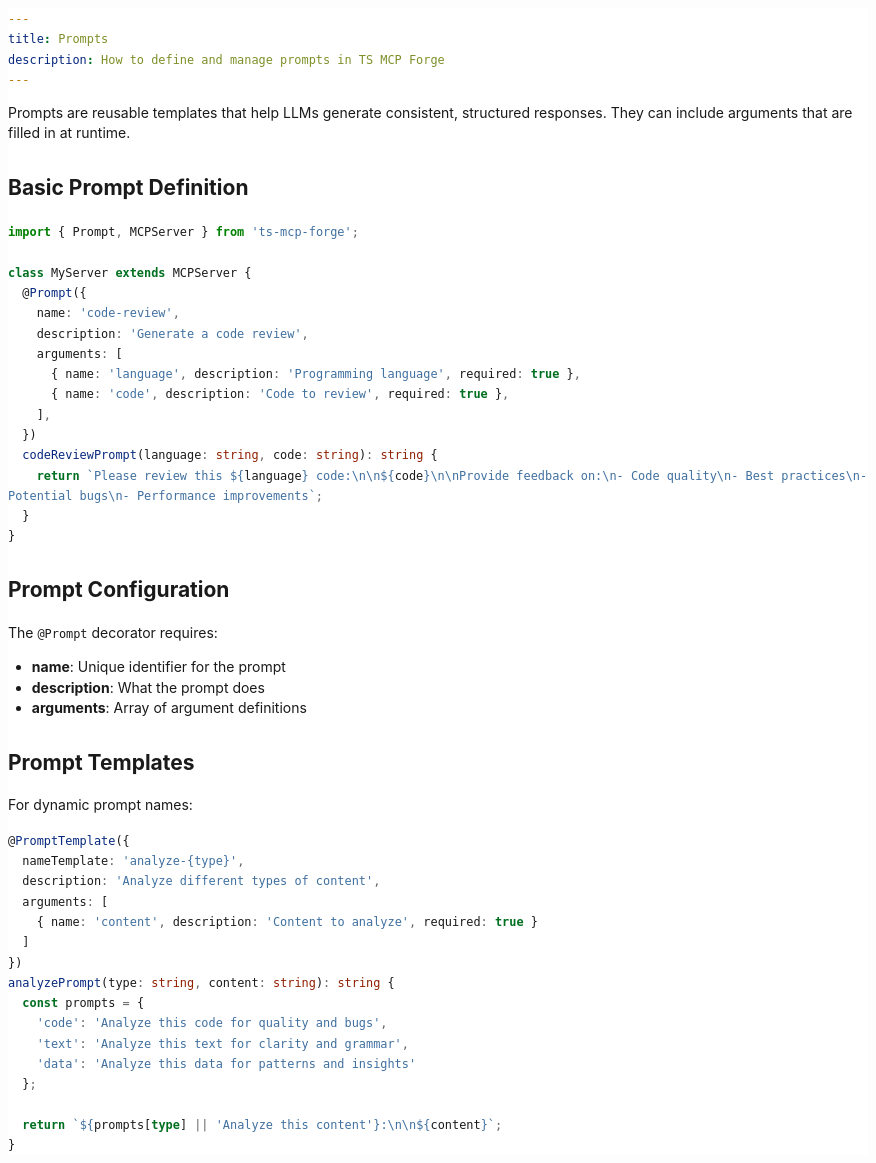 ```yaml
---
title: Prompts
description: How to define and manage prompts in TS MCP Forge
---
```


Prompts are reusable templates that help LLMs generate consistent, structured responses. They can include arguments that are filled in at runtime.

## Basic Prompt Definition

```typescript
import { Prompt, MCPServer } from 'ts-mcp-forge';

class MyServer extends MCPServer {
  @Prompt({
    name: 'code-review',
    description: 'Generate a code review',
    arguments: [
      { name: 'language', description: 'Programming language', required: true },
      { name: 'code', description: 'Code to review', required: true },
    ],
  })
  codeReviewPrompt(language: string, code: string): string {
    return `Please review this ${language} code:\n\n${code}\n\nProvide feedback on:\n- Code quality\n- Best practices\n- Potential bugs\n- Performance improvements`;
  }
}
```

## Prompt Configuration

The `@Prompt` decorator requires:

- **name**: Unique identifier for the prompt
- **description**: What the prompt does
- **arguments**: Array of argument definitions

## Prompt Templates

For dynamic prompt names:

```typescript
@PromptTemplate({
  nameTemplate: 'analyze-{type}',
  description: 'Analyze different types of content',
  arguments: [
    { name: 'content', description: 'Content to analyze', required: true }
  ]
})
analyzePrompt(type: string, content: string): string {
  const prompts = {
    'code': 'Analyze this code for quality and bugs',
    'text': 'Analyze this text for clarity and grammar',
    'data': 'Analyze this data for patterns and insights'
  };

  return `${prompts[type] || 'Analyze this content'}:\n\n${content}`;
}
```
